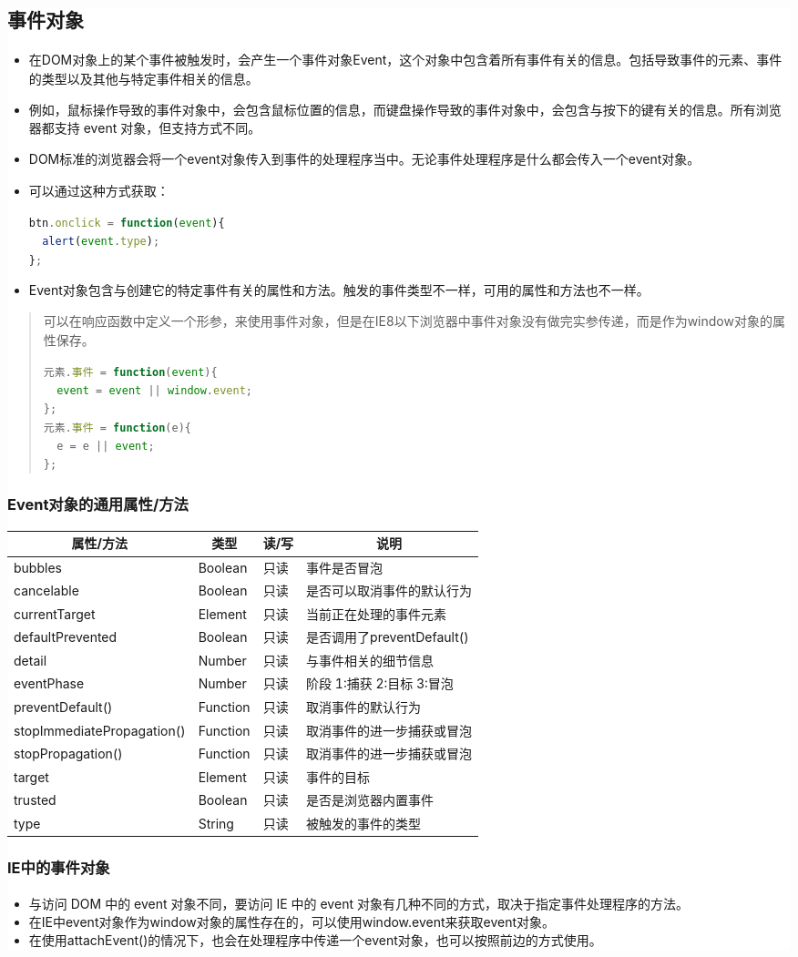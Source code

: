 
## 事件对象
- 在DOM对象上的某个事件被触发时，会产生一个事件对象Event，这个对象中包含着所有事件有关的信息。包括导致事件的元素、事件的类型以及其他与特定事件相关的信息。
- 例如，鼠标操作导致的事件对象中，会包含鼠标位置的信息，而键盘操作导致的事件对象中，会包含与按下的键有关的信息。所有浏览器都支持 event 对象，但支持方式不同。

- DOM标准的浏览器会将一个event对象传入到事件的处理程序当中。无论事件处理程序是什么都会传入一个event对象。
- 可以通过这种方式获取：
  ```javascript
  btn.onclick = function(event){
    alert(event.type);
  };
  ```
- Event对象包含与创建它的特定事件有关的属性和方法。触发的事件类型不一样，可用的属性和方法也不一样。

> 可以在响应函数中定义一个形参，来使用事件对象，但是在IE8以下浏览器中事件对象没有做完实参传递，而是作为window对象的属性保存。
> ```javascript
> 元素.事件 = function(event){
>   event = event || window.event;
> };
> 元素.事件 = function(e){
>   e = e || event;
> };
> ```

### Event对象的通用属性/方法
| 属性/方法                  | 类型     | 读/写 | 说明                        |
| -------------------------- | -------- | ----- | --------------------------- |
| bubbles                    | Boolean  | 只读  | 事件是否冒泡                |
| cancelable                 | Boolean  | 只读  | 是否可以取消事件的默认行为  |
| currentTarget              | Element  | 只读  | 当前正在处理的事件元素      |
| defaultPrevented           | Boolean  | 只读  | 是否调用了preventDefault()  |
| detail                     | Number   | 只读  | 与事件相关的细节信息        |
| eventPhase                 | Number   | 只读  | 阶段 1:捕获  2:目标  3:冒泡 |
| preventDefault()           | Function | 只读  | 取消事件的默认行为          |
| stopImmediatePropagation() | Function | 只读  | 取消事件的进一步捕获或冒泡  |
| stopPropagation()          | Function | 只读  | 取消事件的进一步捕获或冒泡  |
| target                     | Element  | 只读  | 事件的目标                  |
| trusted                    | Boolean  | 只读  | 是否是浏览器内置事件        |
| type                       | String   | 只读  | 被触发的事件的类型          |

### IE中的事件对象
- 与访问 DOM 中的 event 对象不同，要访问 IE 中的 event 对象有几种不同的方式，取决于指定事件处理程序的方法。
- 在IE中event对象作为window对象的属性存在的，可以使用window.event来获取event对象。
- 在使用attachEvent()的情况下，也会在处理程序中传递一个event对象，也可以按照前边的方式使用。
